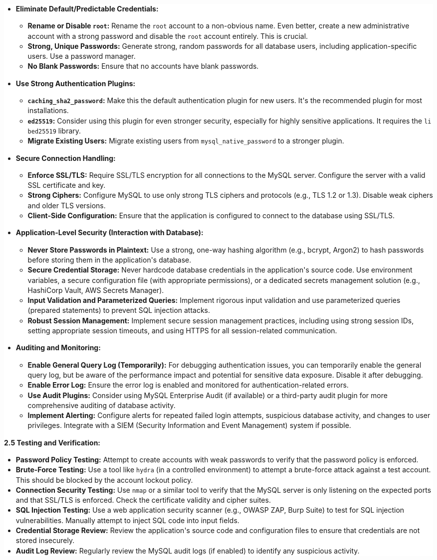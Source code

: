 *   **Eliminate Default/Predictable Credentials:**
    *   **Rename or Disable `root`:**  Rename the `root` account to a non-obvious name.  Even better, create a new administrative account with a strong password and disable the `root` account entirely.  This is crucial.
    *   **Strong, Unique Passwords:**  Generate strong, random passwords for all database users, including application-specific users.  Use a password manager.
    *   **No Blank Passwords:**  Ensure that no accounts have blank passwords.

*   **Use Strong Authentication Plugins:**
    *   **`caching_sha2_password`:**  Make this the default authentication plugin for new users.  It's the recommended plugin for most installations.
    *   **`ed25519`:**  Consider using this plugin for even stronger security, especially for highly sensitive applications.  It requires the `libed25519` library.
    *   **Migrate Existing Users:**  Migrate existing users from `mysql_native_password` to a stronger plugin.

*   **Secure Connection Handling:**
    *   **Enforce SSL/TLS:**  Require SSL/TLS encryption for all connections to the MySQL server.  Configure the server with a valid SSL certificate and key.
    *   **Strong Ciphers:**  Configure MySQL to use only strong TLS ciphers and protocols (e.g., TLS 1.2 or 1.3).  Disable weak ciphers and older TLS versions.
    *   **Client-Side Configuration:**  Ensure that the application is configured to connect to the database using SSL/TLS.

*   **Application-Level Security (Interaction with Database):**
    *   **Never Store Passwords in Plaintext:**  Use a strong, one-way hashing algorithm (e.g., bcrypt, Argon2) to hash passwords before storing them in the application's database.
    *   **Secure Credential Storage:**  Never hardcode database credentials in the application's source code.  Use environment variables, a secure configuration file (with appropriate permissions), or a dedicated secrets management solution (e.g., HashiCorp Vault, AWS Secrets Manager).
    *   **Input Validation and Parameterized Queries:**  Implement rigorous input validation and use parameterized queries (prepared statements) to prevent SQL injection attacks.
    *   **Robust Session Management:** Implement secure session management practices, including using strong session IDs, setting appropriate session timeouts, and using HTTPS for all session-related communication.

*   **Auditing and Monitoring:**
    *   **Enable General Query Log (Temporarily):**  For debugging authentication issues, you can temporarily enable the general query log, but be aware of the performance impact and potential for sensitive data exposure.  Disable it after debugging.
    *   **Enable Error Log:**  Ensure the error log is enabled and monitored for authentication-related errors.
    *   **Use Audit Plugins:**  Consider using MySQL Enterprise Audit (if available) or a third-party audit plugin for more comprehensive auditing of database activity.
    *   **Implement Alerting:**  Configure alerts for repeated failed login attempts, suspicious database activity, and changes to user privileges.  Integrate with a SIEM (Security Information and Event Management) system if possible.

**2.5 Testing and Verification:**

*   **Password Policy Testing:**  Attempt to create accounts with weak passwords to verify that the password policy is enforced.
*   **Brute-Force Testing:**  Use a tool like `hydra` (in a controlled environment) to attempt a brute-force attack against a test account.  This should be blocked by the account lockout policy.
*   **Connection Security Testing:**  Use `nmap` or a similar tool to verify that the MySQL server is only listening on the expected ports and that SSL/TLS is enforced.  Check the certificate validity and cipher suites.
*   **SQL Injection Testing:**  Use a web application security scanner (e.g., OWASP ZAP, Burp Suite) to test for SQL injection vulnerabilities.  Manually attempt to inject SQL code into input fields.
*   **Credential Storage Review:**  Review the application's source code and configuration files to ensure that credentials are not stored insecurely.
*   **Audit Log Review:**  Regularly review the MySQL audit logs (if enabled) to identify any suspicious activity.
